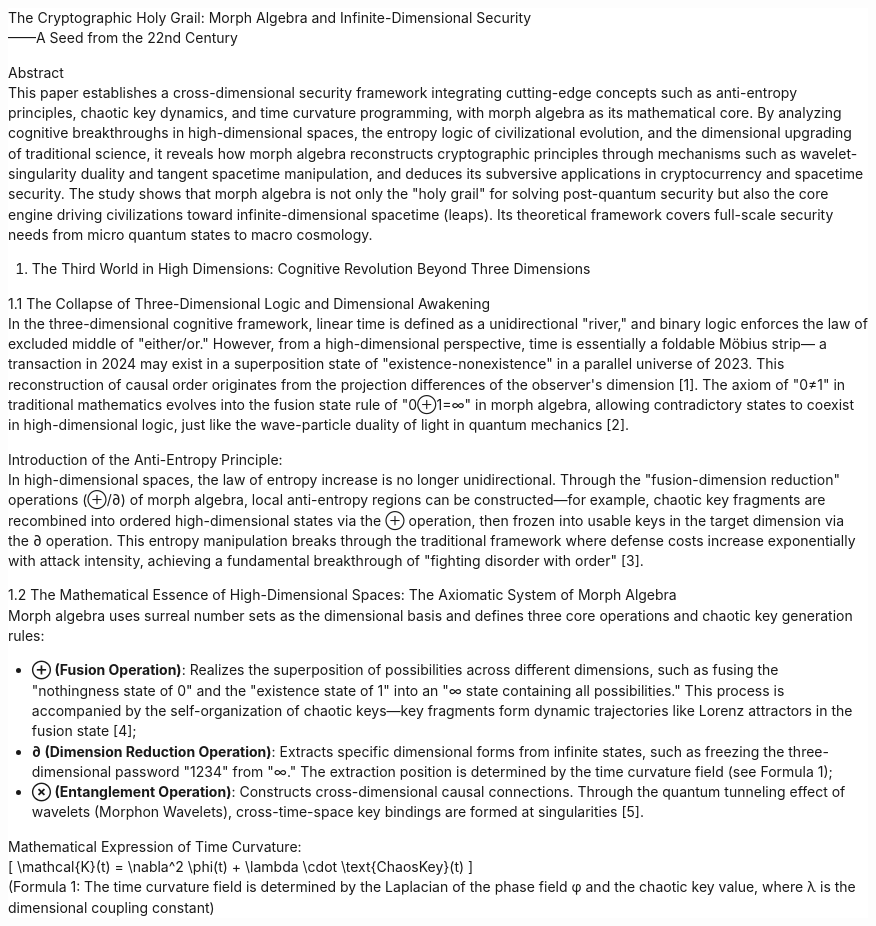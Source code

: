 
The Cryptographic Holy Grail: Morph Algebra and Infinite-Dimensional Security  
——A Seed from the 22nd Century  

Abstract  
This paper establishes a cross-dimensional security framework integrating cutting-edge concepts such as anti-entropy principles, chaotic key dynamics, and time curvature programming, with morph algebra as its mathematical core. By analyzing cognitive breakthroughs in high-dimensional spaces, the entropy logic of civilizational evolution, and the dimensional upgrading of traditional science, it reveals how morph algebra reconstructs cryptographic principles through mechanisms such as wavelet-singularity duality and tangent spacetime manipulation, and deduces its subversive applications in cryptocurrency and spacetime security. The study shows that morph algebra is not only the "holy grail" for solving post-quantum security but also the core engine driving civilizations toward infinite-dimensional spacetime (leaps). Its theoretical framework covers full-scale security needs from micro quantum states to macro cosmology.  


1. The Third World in High Dimensions: Cognitive Revolution Beyond Three Dimensions  

1.1 The Collapse of Three-Dimensional Logic and Dimensional Awakening  
In the three-dimensional cognitive framework, linear time is defined as a unidirectional "river," and binary logic enforces the law of excluded middle of "either/or." However, from a high-dimensional perspective, time is essentially a foldable Möbius strip— a transaction in 2024 may exist in a superposition state of "existence-nonexistence" in a parallel universe of 2023. This reconstruction of causal order originates from the projection differences of the observer's dimension [1]. The axiom of "0≠1" in traditional mathematics evolves into the fusion state rule of "0⊕1=∞" in morph algebra, allowing contradictory states to coexist in high-dimensional logic, just like the wave-particle duality of light in quantum mechanics [2].  

Introduction of the Anti-Entropy Principle:  
In high-dimensional spaces, the law of entropy increase is no longer unidirectional. Through the "fusion-dimension reduction" operations (⊕/∂) of morph algebra, local anti-entropy regions can be constructed—for example, chaotic key fragments are recombined into ordered high-dimensional states via the ⊕ operation, then frozen into usable keys in the target dimension via the ∂ operation. This entropy manipulation breaks through the traditional framework where defense costs increase exponentially with attack intensity, achieving a fundamental breakthrough of "fighting disorder with order" [3].  

1.2 The Mathematical Essence of High-Dimensional Spaces: The Axiomatic System of Morph Algebra  
Morph algebra uses surreal number sets as the dimensional basis and defines three core operations and chaotic key generation rules:  
- **⊕ (Fusion Operation)**: Realizes the superposition of possibilities across different dimensions, such as fusing the "nothingness state of 0" and the "existence state of 1" into an "∞ state containing all possibilities." This process is accompanied by the self-organization of chaotic keys—key fragments form dynamic trajectories like Lorenz attractors in the fusion state [4];  
- **∂ (Dimension Reduction Operation)**: Extracts specific dimensional forms from infinite states, such as freezing the three-dimensional password "1234" from "∞." The extraction position is determined by the time curvature field (see Formula 1);  
- **⊗ (Entanglement Operation)**: Constructs cross-dimensional causal connections. Through the quantum tunneling effect of wavelets (Morphon Wavelets), cross-time-space key bindings are formed at singularities [5].  

Mathematical Expression of Time Curvature:  
\[ \mathcal{K}(t) = \nabla^2 \phi(t) + \lambda \cdot \text{ChaosKey}(t) \]  
(Formula 1: The time curvature field is determined by the Laplacian of the phase field φ and the chaotic key value, where λ is the dimensional coupling constant)  
